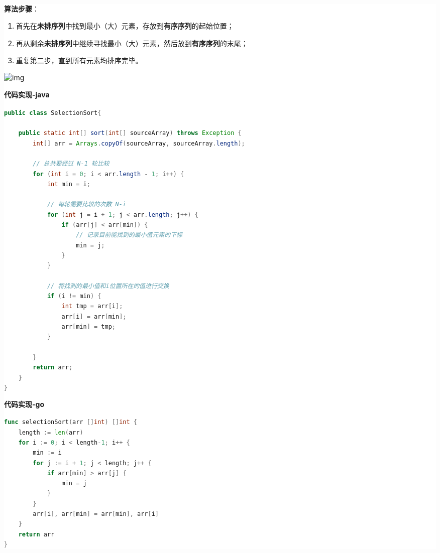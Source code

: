 **算法步骤**：

1. 首先在**未排序列**中找到最小（大）元素，存放到**有序序列**的起始位置；

2. 再从剩余**未排序列**中继续寻找最小（大）元素，然后放到**有序序列**的末尾；

3. 重复第二步，直到所有元素均排序完毕。

   

![img](https://blogs-on.oss-cn-beijing.aliyuncs.com/imgs/202206271554977.gif)



**代码实现-java**

```java
public class SelectionSort{

    public static int[] sort(int[] sourceArray) throws Exception {
        int[] arr = Arrays.copyOf(sourceArray, sourceArray.length);

        // 总共要经过 N-1 轮比较
        for (int i = 0; i < arr.length - 1; i++) {
            int min = i;

            // 每轮需要比较的次数 N-i
            for (int j = i + 1; j < arr.length; j++) {
                if (arr[j] < arr[min]) {
                    // 记录目前能找到的最小值元素的下标
                    min = j;
                }
            }

            // 将找到的最小值和i位置所在的值进行交换
            if (i != min) {
                int tmp = arr[i];
                arr[i] = arr[min];
                arr[min] = tmp;
            }

        }
        return arr;
    }
}
```



**代码实现-go**

```go
func selectionSort(arr []int) []int {
    length := len(arr)
    for i := 0; i < length-1; i++ {
        min := i
        for j := i + 1; j < length; j++ {
            if arr[min] > arr[j] {
                min = j
            }
        }
        arr[i], arr[min] = arr[min], arr[i]
    }
    return arr
}
```
